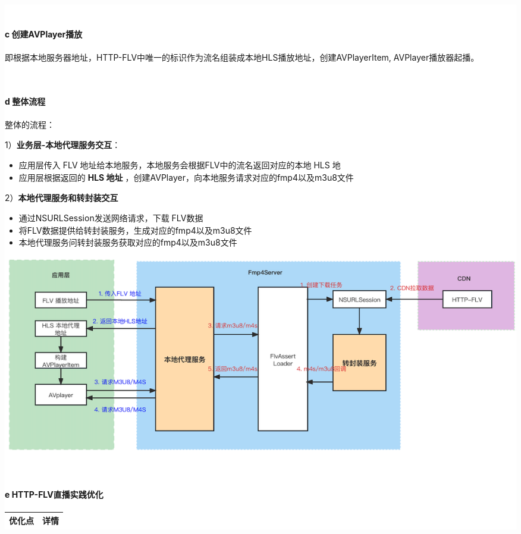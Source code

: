 ​    

#### c 创建AVPlayer播放

即根据本地服务器地址，HTTP-FLV中唯一的标识作为流名组装成本地HLS播放地址，创建AVPlayerItem, AVPlayer播放器起播。

​    

#### **d 整体流程**

整体的流程：

1）**业务层-本地代理服务交互**：

* 应用层传入 FLV 地址给本地服务，本地服务会根据FLV中的流名返回对应的本地 HLS 地
* 应用层根据返回的 **HLS 地址** ，创建AVPlayer，向本地服务请求对应的fmp4以及m3u8文件

2）**本地代理服务和转封装交互**

* 通过NSURLSession发送网络请求，下载 FLV数据
* 将FLV数据提供给转封装服务，生成对应的fmp4以及m3u8文件
* 本地代理服务问转封装服务获取对应的fmp4以及m3u8文件

<div align="center"><img src="imgs/flv-ios播放流畅.png" alt="flv-ios播放流畅" style="zoom:100%;" /></div>

​    

#### e HTTP-FLV直播实践优化

| 优化点         | 详情                                                         |
| -------------- | ------------------------------------------------------------ |